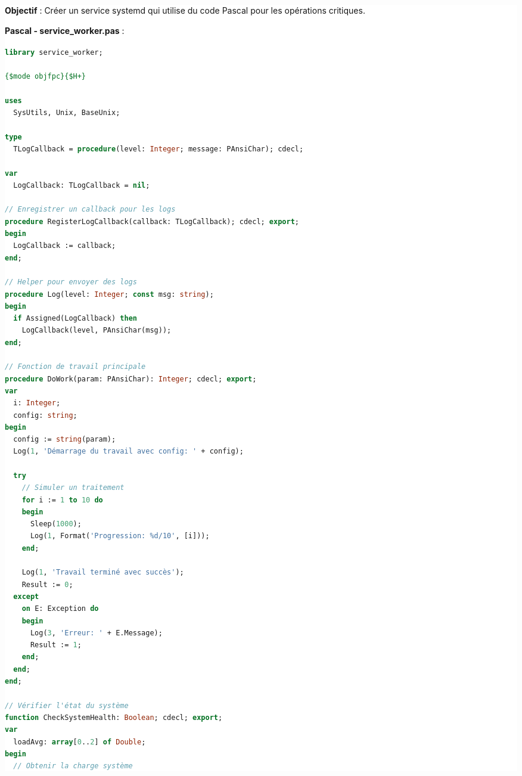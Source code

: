 **Objectif** : Créer un service systemd qui utilise du code Pascal pour les opérations critiques.

**Pascal - service_worker.pas** :

```pascal
library service_worker;

{$mode objfpc}{$H+}

uses
  SysUtils, Unix, BaseUnix;

type
  TLogCallback = procedure(level: Integer; message: PAnsiChar); cdecl;

var
  LogCallback: TLogCallback = nil;

// Enregistrer un callback pour les logs
procedure RegisterLogCallback(callback: TLogCallback); cdecl; export;
begin
  LogCallback := callback;
end;

// Helper pour envoyer des logs
procedure Log(level: Integer; const msg: string);
begin
  if Assigned(LogCallback) then
    LogCallback(level, PAnsiChar(msg));
end;

// Fonction de travail principale
procedure DoWork(param: PAnsiChar): Integer; cdecl; export;
var
  i: Integer;
  config: string;
begin
  config := string(param);
  Log(1, 'Démarrage du travail avec config: ' + config);

  try
    // Simuler un traitement
    for i := 1 to 10 do
    begin
      Sleep(1000);
      Log(1, Format('Progression: %d/10', [i]));
    end;

    Log(1, 'Travail terminé avec succès');
    Result := 0;
  except
    on E: Exception do
    begin
      Log(3, 'Erreur: ' + E.Message);
      Result := 1;
    end;
  end;
end;

// Vérifier l'état du système
function CheckSystemHealth: Boolean; cdecl; export;
var
  loadAvg: array[0..2] of Double;
begin
  // Obtenir la charge système
```